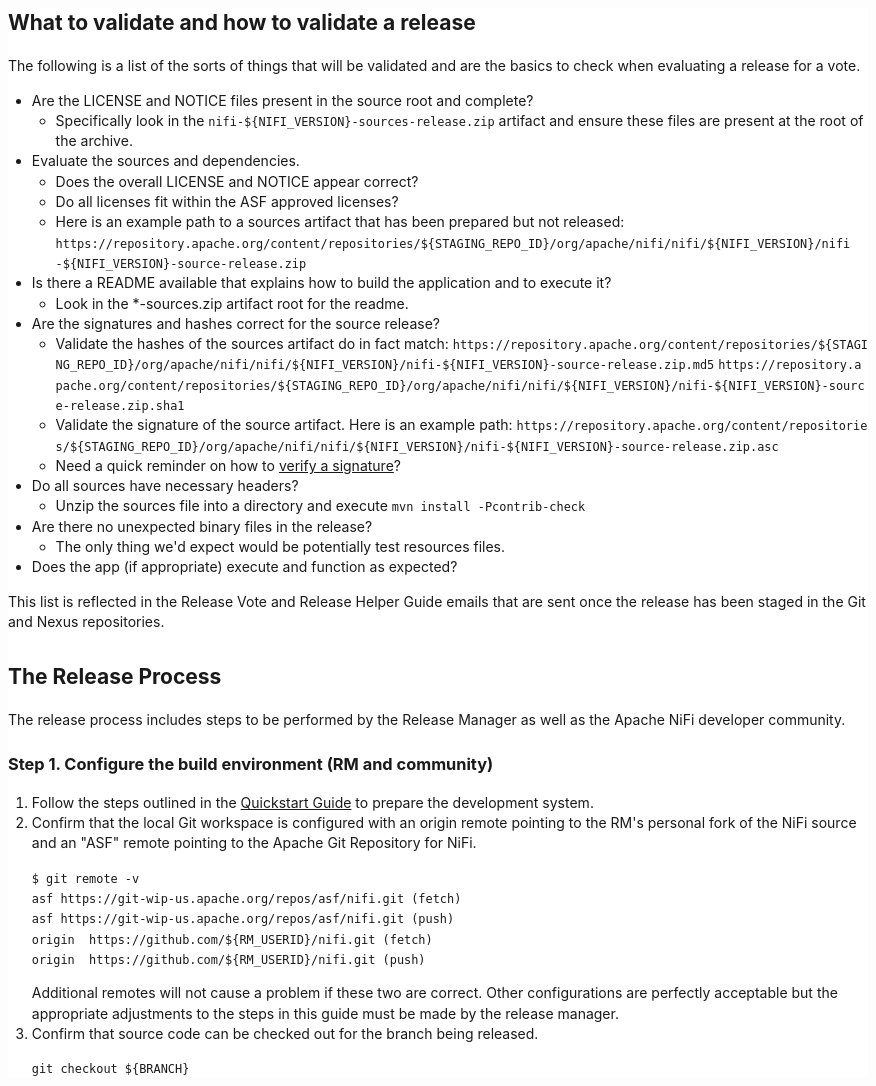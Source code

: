 ## What to validate and how to validate a release

The following is a list of the sorts of things that will be validated and are the basics to check
when evaluating a release for a vote.

  - Are the LICENSE and NOTICE files present in the source root and complete?
    - Specifically look in the ```nifi-${NIFI_VERSION}-sources-release.zip``` artifact and ensure these files are
    present at the root of the archive.
  - Evaluate the sources and dependencies.
    - Does the overall LICENSE and NOTICE appear correct?
    - Do all licenses fit within the ASF approved licenses?
    - Here is an example path to a sources artifact that has been prepared but not released:  
      `https://repository.apache.org/content/repositories/${STAGING_REPO_ID}/org/apache/nifi/nifi/${NIFI_VERSION}/nifi-${NIFI_VERSION}-source-release.zip`
  - Is there a README available that explains how to build the application and to execute it?
    - Look in the *-sources.zip artifact root for the readme.
  - Are the signatures and hashes correct for the source release?
    - Validate the hashes of the sources artifact do in fact match:
      `https://repository.apache.org/content/repositories/${STAGING_REPO_ID}/org/apache/nifi/nifi/${NIFI_VERSION}/nifi-${NIFI_VERSION}-source-release.zip.md5`
      `https://repository.apache.org/content/repositories/${STAGING_REPO_ID}/org/apache/nifi/nifi/${NIFI_VERSION}/nifi-${NIFI_VERSION}-source-release.zip.sha1`
    - Validate the signature of the source artifact.  Here is an example path:
      `https://repository.apache.org/content/repositories/${STAGING_REPO_ID}/org/apache/nifi/nifi/${NIFI_VERSION}/nifi-${NIFI_VERSION}-source-release.zip.asc`
    - Need a quick reminder on how to [verify a signature][apache-signature-verify]?
  - Do all sources have necessary headers?
    - Unzip the sources file into a directory and execute `mvn install -Pcontrib-check`
  - Are there no unexpected binary files in the release?
    - The only thing we'd expect would be potentially test resources files.
  - Does the app (if appropriate) execute and function as expected?

This list is reflected in the Release Vote and Release Helper Guide emails that are sent once the release has been
staged in the Git and Nexus repositories.

## The Release Process

The release process includes steps to be performed by the Release Manager as well as the
Apache NiFi developer community.

### Step 1. Configure the build environment (RM and community)

1. Follow the steps outlined in the [Quickstart Guide][nifi-quickstart-guide] to prepare the development system.
1. Confirm that the local Git workspace is configured with an origin remote pointing to the RM's personal fork of the
NiFi source and an "ASF" remote pointing to the Apache Git Repository for NiFi.
    ```
    $ git remote -v
    asf	https://git-wip-us.apache.org/repos/asf/nifi.git (fetch)
    asf	https://git-wip-us.apache.org/repos/asf/nifi.git (push)
    origin	https://github.com/${RM_USERID}/nifi.git (fetch)
    origin	https://github.com/${RM_USERID}/nifi.git (push)
    ```
    Additional remotes will not cause a problem if these two are correct.  Other configurations are perfectly
    acceptable but the appropriate adjustments to the steps in this guide must be made by the release manager.
1. Confirm that source code can be checked out for the branch being released.
    ```
    git checkout ${BRANCH}

[comment]: <> (some of these steps need further detail and/or examples)
[nifi-quickstart-guide]: https://nifi.apache.org/quickstart.html
[nifi-release-notes]: https://cwiki.apache.org/confluence/display/NIFI/Release+Notes
[nifi-migration-guide]: https://cwiki.apache.org/confluence/display/NIFI/Migration+Guidance
[apache-encryption]: https://www.apache.org/licenses/exports/
[apache-glossary-committer]: https://www.apache.org/foundation/glossary.html#Committer
[apache-glossary-community]: https://www.apache.org/foundation/glossary.html#Community
[apache-glossary-pmc]: https://www.apache.org/foundation/glossary.html#PMC
[apache-guide-publish-maven]: https://www.apache.org/dev/publishing-maven-artifacts.html
[apache-legal-resolve]: https://www.apache.org/legal/resolved.html
[apache-license]: https://apache.org/licenses/LICENSE-2.0
[apache-license-apply]: https://www.apache.org/dev/apply-license.html
[apache-pgp]: https://www.apache.org/dev/openpgp.html
[apache-release-announce]: https://www.apache.org/dev/release.html#release-announcements
[apache-release-guide]: https://www.apache.org/dev/release-publishing
[apache-release-manager]: https://www.apache.org/dev/release-publishing.html#release_manager
[apache-release-policy]: https://www.apache.org/dev/release.html
[apache-release-signing]: http://www.apache.org/dev/release-signing.html
[apache-signature-verify]: https://www.apache.org/dev/release-signing.html#verifying-signature
[apache-staging-repositories]: https://repository.apache.org/#stagingRepositories
[git-sign-tag-instructs]: http://gitready.com/advanced/2014/11/02/gpg-sign-releases.html
[sonatype-maven-password]: http://blog.sonatype.com/2009/10/maven-tips-and-tricks-encrypting-passwords
[dockerhub-version]: https://github.com/apache/nifi/blob/master/nifi-docker/dockerhub/Dockerfile#L24
[dockerimage-version]: https://github.com/apache/nifi/blob/master/nifi-docker/dockerhub/DockerImage.txt#L16
[docker-build]: https://hub.docker.com/r/apache/nifi
[docker-build-status]: https://hub.docker.com/r/apache/nifi/builds/
[070-rc2-vote]: https://lists.apache.org/thread.html/8b111ce611238af8b71b95039c299ae0a1ec063ea77f83aa34e6a2bd@%3Cdev.nifi.apache.org%3E